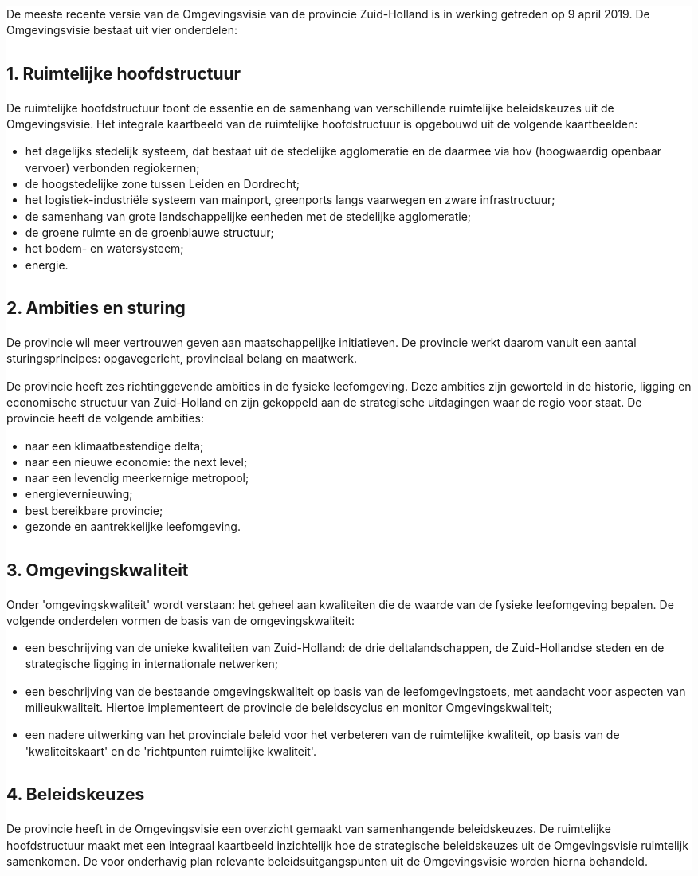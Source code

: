 De meeste recente versie van de Omgevingsvisie van de provincie Zuid-Holland is in werking getreden op 9 april 2019. De Omgevingsvisie bestaat uit vier onderdelen:

## 1. Ruimtelijke hoofdstructuur

De ruimtelijke hoofdstructuur toont de essentie en de samenhang van verschillende ruimtelijke beleidskeuzes uit de Omgevingsvisie. Het integrale kaartbeeld van de ruimtelijke hoofdstructuur is opgebouwd uit de volgende kaartbeelden:

- het dagelijks stedelijk systeem, dat bestaat uit de stedelijke agglomeratie en de daarmee via hov (hoogwaardig openbaar vervoer) verbonden regiokernen;
- de hoogstedelijke zone tussen Leiden en Dordrecht;
- het logistiek-industriële systeem van mainport, greenports langs vaarwegen en zware infrastructuur;
- de samenhang van grote landschappelijke eenheden met de stedelijke agglomeratie;
- de groene ruimte en de groenblauwe structuur;
- het bodem- en watersysteem;
- energie.

## 2. Ambities en sturing

De provincie wil meer vertrouwen geven aan maatschappelijke initiatieven. De provincie werkt daarom vanuit een aantal sturingsprincipes: opgavegericht, provinciaal belang en maatwerk.

De provincie heeft zes richtinggevende ambities in de fysieke leefomgeving. Deze ambities zijn geworteld in de historie, ligging en economische structuur van Zuid-Holland en zijn gekoppeld aan de strategische uitdagingen waar de regio voor staat. De provincie heeft de volgende ambities:

- naar een klimaatbestendige delta;
- naar een nieuwe economie: the next level;
- naar een levendig meerkernige metropool;
- energievernieuwing;
- best bereikbare provincie;
- gezonde en aantrekkelijke leefomgeving.

## 3. Omgevingskwaliteit

Onder 'omgevingskwaliteit' wordt verstaan: het geheel aan kwaliteiten die de waarde van de fysieke leefomgeving bepalen. De volgende onderdelen vormen de basis van de omgevingskwaliteit:

- een beschrijving van de unieke kwaliteiten van Zuid-Holland: de drie deltalandschappen, de Zuid-Hollandse steden en de strategische ligging in internationale netwerken;
- een beschrijving van de bestaande omgevingskwaliteit op basis van de leefomgevingstoets, met aandacht voor aspecten van milieukwaliteit. Hiertoe implementeert de provincie de beleidscyclus en monitor Omgevingskwaliteit;

- een nadere uitwerking van het provinciale beleid voor het verbeteren van de ruimtelijke kwaliteit, op basis van de 'kwaliteitskaart' en de 'richtpunten ruimtelijke kwaliteit'.
## 4. Beleidskeuzes

De provincie heeft in de Omgevingsvisie een overzicht gemaakt van samenhangende beleidskeuzes. De ruimtelijke hoofdstructuur maakt met een integraal kaartbeeld inzichtelijk hoe de strategische beleidskeuzes uit de Omgevingsvisie ruimtelijk samenkomen. De voor onderhavig plan relevante beleidsuitgangspunten uit de Omgevingsvisie worden hierna behandeld.
